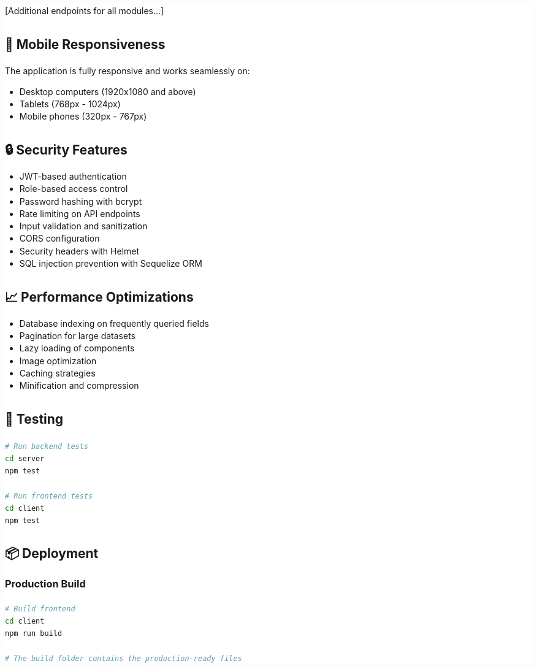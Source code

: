 [Additional endpoints for all modules...]

## 📱 Mobile Responsiveness

The application is fully responsive and works seamlessly on:
- Desktop computers (1920x1080 and above)
- Tablets (768px - 1024px)
- Mobile phones (320px - 767px)

## 🔒 Security Features

- JWT-based authentication
- Role-based access control
- Password hashing with bcrypt
- Rate limiting on API endpoints
- Input validation and sanitization
- CORS configuration
- Security headers with Helmet
- SQL injection prevention with Sequelize ORM

## 📈 Performance Optimizations

- Database indexing on frequently queried fields
- Pagination for large datasets
- Lazy loading of components
- Image optimization
- Caching strategies
- Minification and compression

## 🧪 Testing

```bash
# Run backend tests
cd server
npm test

# Run frontend tests
cd client
npm test
```

## 📦 Deployment

### Production Build
```bash
# Build frontend
cd client
npm run build

# The build folder contains the production-ready files
```
